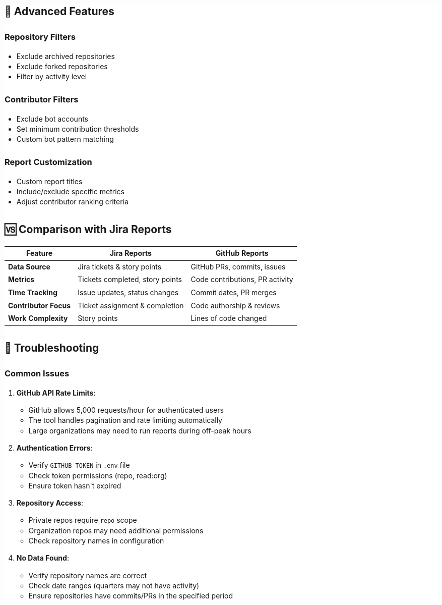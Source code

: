 ## 🔧 Advanced Features

### Repository Filters
- Exclude archived repositories
- Exclude forked repositories
- Filter by activity level

### Contributor Filters
- Exclude bot accounts
- Set minimum contribution thresholds
- Custom bot pattern matching

### Report Customization
- Custom report titles
- Include/exclude specific metrics
- Adjust contributor ranking criteria

## 🆚 Comparison with Jira Reports

| Feature | Jira Reports | GitHub Reports |
|---------|--------------|----------------|
| **Data Source** | Jira tickets & story points | GitHub PRs, commits, issues |
| **Metrics** | Tickets completed, story points | Code contributions, PR activity |
| **Time Tracking** | Issue updates, status changes | Commit dates, PR merges |
| **Contributor Focus** | Ticket assignment & completion | Code authorship & reviews |
| **Work Complexity** | Story points | Lines of code changed |

## 🚨 Troubleshooting

### Common Issues

1. **GitHub API Rate Limits**:
   - GitHub allows 5,000 requests/hour for authenticated users
   - The tool handles pagination and rate limiting automatically
   - Large organizations may need to run reports during off-peak hours

2. **Authentication Errors**:
   - Verify `GITHUB_TOKEN` in `.env` file
   - Check token permissions (repo, read:org)
   - Ensure token hasn't expired

3. **Repository Access**:
   - Private repos require `repo` scope
   - Organization repos may need additional permissions
   - Check repository names in configuration

4. **No Data Found**:
   - Verify repository names are correct
   - Check date ranges (quarters may not have activity)
   - Ensure repositories have commits/PRs in the specified period
